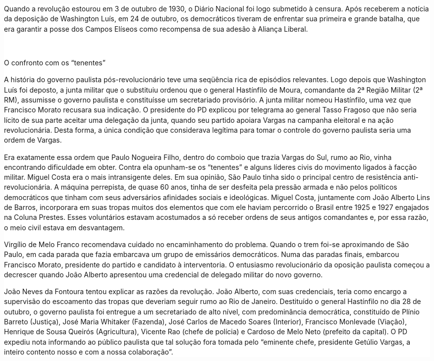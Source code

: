 Quando a revolução estourou em 3 de outubro de 1930, o Diário Nacional
foi logo submetido à censura. Após receberem a notícia da deposição de
Washington Luís, em 24 de outubro, os democráticos tiveram de enfrentar
sua primeira e grande batalha, que era garantir a posse dos Campos
Elíseos como recompensa de sua adesão à Aliança Liberal.

 

O confronto com os “tenentes”

A história do governo paulista pós-revolucionário teve uma seqüência
rica de episódios relevantes. Logo depois que Washington Luís foi
deposto, a junta militar que o substituiu ordenou que o general
Hastínfilo de Moura, comandante da 2ª Região Militar (2ª RM), assumisse
o governo paulista e constituísse um secretariado provisório. A junta
militar nomeou Hastínfilo, uma vez que Francisco Morato recusara sua
indicação. O presidente do PD explicou por telegrama ao general Tasso
Fragoso que não seria lícito de sua parte aceitar uma delegação da
junta, quando seu partido apoiara Vargas na campanha eleitoral e na ação
revolucionária. Desta forma, a única condição que considerava legítima
para tomar o controle do governo paulista seria uma ordem de Vargas.

Era exatamente essa ordem que Paulo Nogueira Filho, dentro do comboio
que trazia Vargas do Sul, rumo ao Rio, vinha encontrando dificuldade em
obter. Contra ela opunham-se os “tenentes” e alguns líderes civis do
movimento ligados à facção militar. Miguel Costa era o mais
intransigente deles. Em sua opinião, São Paulo tinha sido o principal
centro de resistência anti-revolucionária. A máquina perrepista, de
quase 60 anos, tinha de ser desfeita pela pressão armada e não pelos
políticos democráticos que tinham com seus adversários afinidades
sociais e ideológicas. Miguel Costa, juntamente com João Alberto Lins de
Barros, incorporara em suas tropas muitos dos elementos que com ele
haviam percorrido o Brasil entre 1925 e 1927 engajados na Coluna
Prestes. Esses voluntários estavam acostumados a só receber ordens de
seus antigos comandantes e, por essa razão, o meio civil estava em
desvantagem.

Virgílio de Melo Franco recomendava cuidado no encaminhamento do
problema. Quando o trem foi-se aproximando de São Paulo, em cada parada
que fazia embarcava um grupo de emissários democráticos. Numa das
paradas finais, embarcou Francisco Morato, presidente do partido e
candidato à interventoria. O entusiasmo revolucionário da oposição
paulista começou a decrescer quando João Alberto apresentou uma
credencial de delegado militar do novo governo.

João Neves da Fontoura tentou explicar as razões da revolução. João
Alberto, com suas credenciais, teria como encargo a supervisão do
escoamento das tropas que deveriam seguir rumo ao Rio de Janeiro.
Destituído o general Hastínfilo no dia 28 de outubro, o governo paulista
foi entregue a um secretariado de alto nível, com predominância
democrática, constituído de Plínio Barreto (Justiça), José Maria
Whitaker (Fazenda), José Carlos de Macedo Soares (Interior), Francisco
Monlevade (Viação), Henrique de Sousa Queirós (Agricultura), Vicente Rao
(chefe de polícia) e Cardoso de Melo Neto (prefeito da capital). O PD
expediu nota informando ao público paulista que tal solução fora tomada
pelo “eminente chefe, presidente Getúlio Vargas, a inteiro contento
nosso e com a nossa colaboração”.
